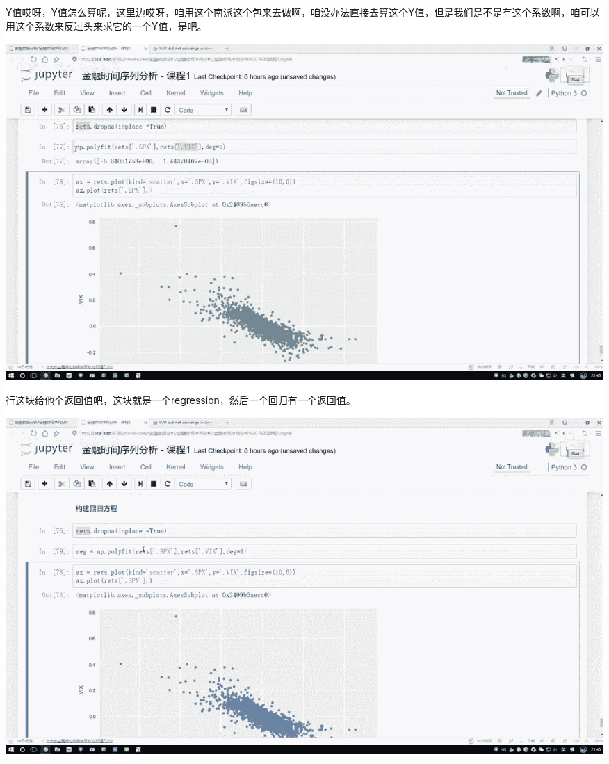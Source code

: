 Y值哎呀，Y值怎么算呢，这里边哎呀，咱用这个南派这个包来去做啊，咱没办法直接去算这个Y值，但是我们是不是有这个系数啊，咱可以用这个系数来反过头来求它的一个Y值，是吧。



![](img/4976361ef4a646fc585a64a7ba40e702_35.png)

行这块给他个返回值吧，这块就是一个regression，然后一个回归有一个返回值。

![](img/4976361ef4a646fc585a64a7ba40e702_37.png)
